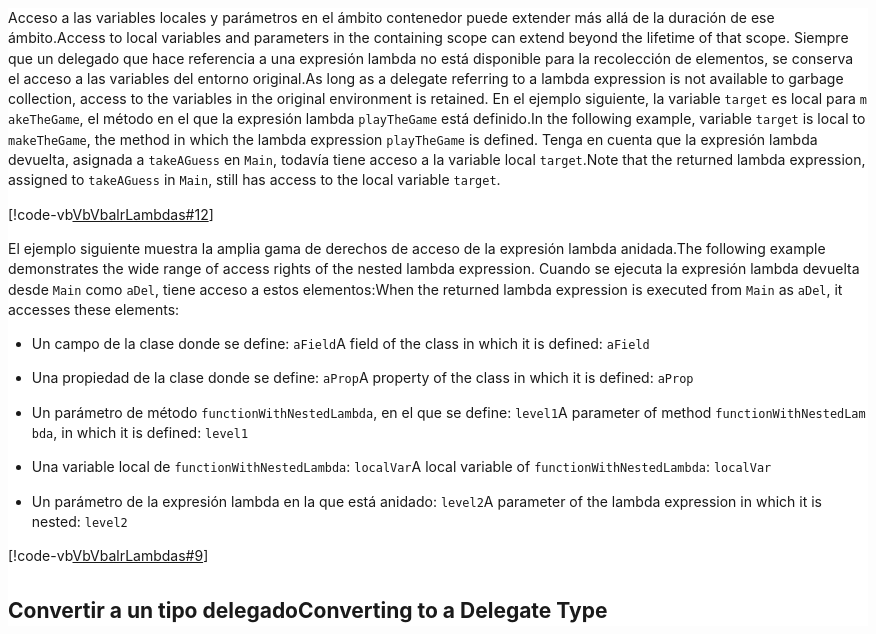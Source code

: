  <span data-ttu-id="22fb6-155">Acceso a las variables locales y parámetros en el ámbito contenedor puede extender más allá de la duración de ese ámbito.</span><span class="sxs-lookup"><span data-stu-id="22fb6-155">Access to local variables and parameters in the containing scope can extend beyond the lifetime of that scope.</span></span> <span data-ttu-id="22fb6-156">Siempre que un delegado que hace referencia a una expresión lambda no está disponible para la recolección de elementos, se conserva el acceso a las variables del entorno original.</span><span class="sxs-lookup"><span data-stu-id="22fb6-156">As long as a delegate referring to a lambda expression is not available to garbage collection, access to the variables in the original environment is retained.</span></span> <span data-ttu-id="22fb6-157">En el ejemplo siguiente, la variable `target` es local para `makeTheGame`, el método en el que la expresión lambda `playTheGame` está definido.</span><span class="sxs-lookup"><span data-stu-id="22fb6-157">In the following example, variable `target` is local to `makeTheGame`, the method in which the lambda expression `playTheGame` is defined.</span></span> <span data-ttu-id="22fb6-158">Tenga en cuenta que la expresión lambda devuelta, asignada a `takeAGuess` en `Main`, todavía tiene acceso a la variable local `target`.</span><span class="sxs-lookup"><span data-stu-id="22fb6-158">Note that the returned lambda expression, assigned to `takeAGuess` in `Main`, still has access to the local variable `target`.</span></span>  
  
 [!code-vb[VbVbalrLambdas#12](~/samples/snippets/visualbasic/VS_Snippets_VBCSharp/VbVbalrLambdas/VB/Class6.vb#12)]  
  
 <span data-ttu-id="22fb6-159">El ejemplo siguiente muestra la amplia gama de derechos de acceso de la expresión lambda anidada.</span><span class="sxs-lookup"><span data-stu-id="22fb6-159">The following example demonstrates the wide range of access rights of the nested lambda expression.</span></span> <span data-ttu-id="22fb6-160">Cuando se ejecuta la expresión lambda devuelta desde `Main` como `aDel`, tiene acceso a estos elementos:</span><span class="sxs-lookup"><span data-stu-id="22fb6-160">When the returned lambda expression is executed from `Main` as `aDel`, it accesses these elements:</span></span>  
  
-   <span data-ttu-id="22fb6-161">Un campo de la clase donde se define: `aField`</span><span class="sxs-lookup"><span data-stu-id="22fb6-161">A field of the class in which it is defined: `aField`</span></span>  
  
-   <span data-ttu-id="22fb6-162">Una propiedad de la clase donde se define: `aProp`</span><span class="sxs-lookup"><span data-stu-id="22fb6-162">A property of the class in which it is defined: `aProp`</span></span>  
  
-   <span data-ttu-id="22fb6-163">Un parámetro de método `functionWithNestedLambda`, en el que se define: `level1`</span><span class="sxs-lookup"><span data-stu-id="22fb6-163">A parameter of method `functionWithNestedLambda`, in which it is defined: `level1`</span></span>  
  
-   <span data-ttu-id="22fb6-164">Una variable local de `functionWithNestedLambda`: `localVar`</span><span class="sxs-lookup"><span data-stu-id="22fb6-164">A local variable of `functionWithNestedLambda`: `localVar`</span></span>  
  
-   <span data-ttu-id="22fb6-165">Un parámetro de la expresión lambda en la que está anidado: `level2`</span><span class="sxs-lookup"><span data-stu-id="22fb6-165">A parameter of the lambda expression in which it is nested: `level2`</span></span>  
  
 [!code-vb[VbVbalrLambdas#9](~/samples/snippets/visualbasic/VS_Snippets_VBCSharp/VbVbalrLambdas/VB/Class3.vb#9)]  
  
## <a name="converting-to-a-delegate-type"></a><span data-ttu-id="22fb6-166">Convertir a un tipo delegado</span><span class="sxs-lookup"><span data-stu-id="22fb6-166">Converting to a Delegate Type</span></span>  